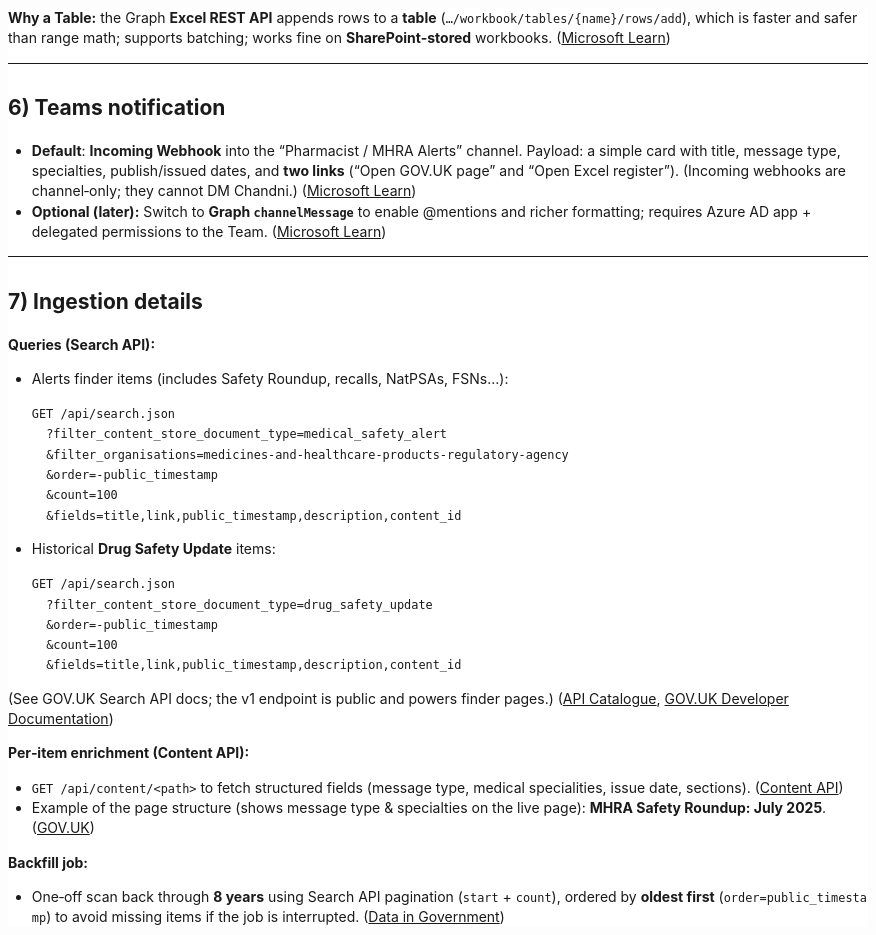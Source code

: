 **Why a Table:** the Graph **Excel REST API** appends rows to a **table** (`…/workbook/tables/{name}/rows/add`), which is faster and safer than range math; supports batching; works fine on **SharePoint‑stored** workbooks. ([Microsoft Learn][13])

---

## 6) Teams notification

* **Default**: **Incoming Webhook** into the “Pharmacist / MHRA Alerts” channel. Payload: a simple card with title, message type, specialties, publish/issued dates, and **two links** (“Open GOV.UK page” and “Open Excel register”). (Incoming webhooks are channel‑only; they cannot DM Chandni.) ([Microsoft Learn][3])
* **Optional (later):** Switch to **Graph `channelMessage`** to enable @mentions and richer formatting; requires Azure AD app + delegated permissions to the Team. ([Microsoft Learn][14])

---

## 7) Ingestion details

**Queries (Search API):**

* Alerts finder items (includes Safety Roundup, recalls, NatPSAs, FSNs…):

  ```
  GET /api/search.json
    ?filter_content_store_document_type=medical_safety_alert
    &filter_organisations=medicines-and-healthcare-products-regulatory-agency
    &order=-public_timestamp
    &count=100
    &fields=title,link,public_timestamp,description,content_id
  ```
* Historical **Drug Safety Update** items:

  ```
  GET /api/search.json
    ?filter_content_store_document_type=drug_safety_update
    &order=-public_timestamp
    &count=100
    &fields=title,link,public_timestamp,description,content_id
  ```

(See GOV.UK Search API docs; the v1 endpoint is public and powers finder pages.) ([API Catalogue][4], [GOV.UK Developer Documentation][5])

**Per‑item enrichment (Content API):**

* `GET /api/content/<path>` to fetch structured fields (message type, medical specialities, issue date, sections). ([Content API][7])
* Example of the page structure (shows message type & specialties on the live page): **MHRA Safety Roundup: July 2025**. ([GOV.UK][10])

**Backfill job:**

* One‑off scan back through **8 years** using Search API pagination (`start` + `count`), ordered by **oldest first** (`order=public_timestamp`) to avoid missing items if the job is interrupted. ([Data in Government][15])


[1]: https://docs.publishing.service.gov.uk/document-types/medical_safety_alert.html?utm_source=chatgpt.com "Document type: medical_safety_alert - GOV.UK Developer Documentation"
[2]: https://www.gov.uk/drug-device-alerts?utm_source=chatgpt.com "Alerts, recalls and safety information: medicines and medical devices"
[3]: https://learn.microsoft.com/en-us/microsoftteams/platform/webhooks-and-connectors/how-to/add-incoming-webhook?utm_source=chatgpt.com "Create an Incoming Webhook - Teams | Microsoft Learn"
[4]: https://www.api.gov.uk/gds/gov-uk-search/?utm_source=chatgpt.com "GOV.UK Search - API Catalogue"
[5]: https://docs.publishing.service.gov.uk/repos/search-api.html?utm_source=chatgpt.com "Application: search-api - GOV.UK Developer Documentation"
[6]: https://www.gov.uk/drug-safety-update?utm_source=chatgpt.com "Drug Safety Update - GOV.UK"
[7]: https://content-api.publishing.service.gov.uk/reference.html?utm_source=chatgpt.com "API reference - Content API"
[8]: https://www.gov.uk/api/content/drug-device-alerts?utm_source=chatgpt.com "Welcome to GOV.UK"
[9]: https://www.gov.uk/government/news/mhra-launches-new-monthly-safety-bulletin-and-redesigned-safety-alerts?utm_source=chatgpt.com "MHRA launches new monthly safety bulletin and redesigned safety alerts"
[10]: https://www.gov.uk/drug-device-alerts/mhra-safety-roundup-july-2025 "MHRA Safety Roundup: July 2025 - GOV.UK"
[11]: https://www.gov.uk/drug-device-alerts/national-patient-safety-alert-medical-beds-trolleys-bed-rails-bed-grab-handles-and-lateral-turning-devices-risk-of-death-from-entrapment-or-falls-natpsa-slash-2023-slash-010-slash-mhra?utm_source=chatgpt.com "National Patient Safety Alert: Medical beds, trolleys, bed rails, bed ..."
[12]: https://learn.microsoft.com/en-us/graph/api/resources/excel?view=graph-rest-1.0&utm_source=chatgpt.com "Working with Excel in Microsoft Graph - Microsoft Graph v1.0"
[13]: https://learn.microsoft.com/en-us/graph/api/tablerowcollection-add?view=graph-rest-1.0&utm_source=chatgpt.com "TableRowCollection: add - Microsoft Graph v1.0 | Microsoft Learn"
[14]: https://learn.microsoft.com/en-us/graph/api/channel-post-messages?tabs=http&view=graph-rest-1.0&utm_source=chatgpt.com "Send chatMessage in a channel - Microsoft Graph v1.0"
[15]: https://dataingovernment.blog.gov.uk/2016/05/26/use-the-search-api-to-get-useful-information-about-gov-uk-content/?utm_source=chatgpt.com "Use the search API to get useful information about GOV.UK content"
[16]: https://learn.microsoft.com/en-us/graph/api/resources/sharepoint?view=graph-rest-1.0&utm_source=chatgpt.com "Working with SharePoint sites in Microsoft Graph"
[17]: https://learn.microsoft.com/en-us/graph/api/driveitem-get?view=graph-rest-1.0&utm_source=chatgpt.com "Get driveItem - Microsoft Graph v1.0 | Microsoft Learn"
[18]: https://www.gov.uk/help/reuse-govuk-content?utm_source=chatgpt.com "Reuse GOV.UK content"
[19]: https://docs.publishing.service.gov.uk/manual/govuk-search.html?utm_source=chatgpt.com "GOV.UK Search: how it works - GOV.UK Developer Documentation"